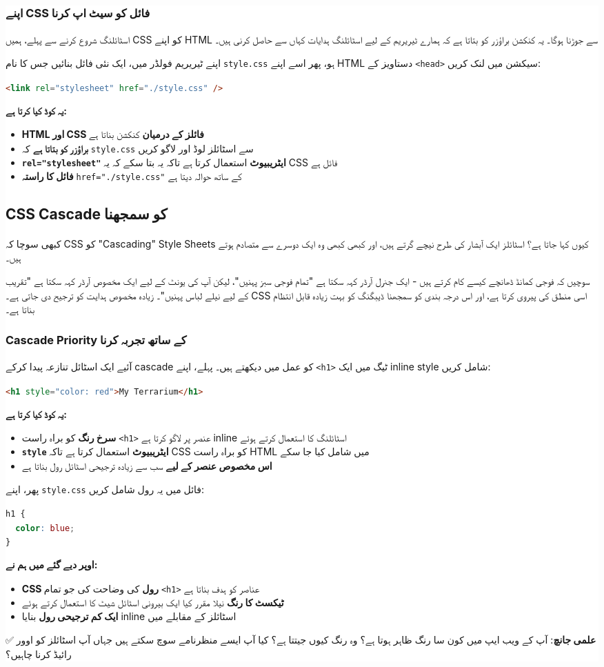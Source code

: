 ### اپنے CSS فائل کو سیٹ اپ کرنا

اسٹائلنگ شروع کرنے سے پہلے، ہمیں CSS کو اپنے HTML سے جوڑنا ہوگا۔ یہ کنکشن براؤزر کو بتاتا ہے کہ ہمارے ٹیریریم کے لیے اسٹائلنگ ہدایات کہاں سے حاصل کرنی ہیں۔

اپنے ٹیریریم فولڈر میں، ایک نئی فائل بنائیں جس کا نام `style.css` ہو، پھر اسے اپنے HTML دستاویز کے `<head>` سیکشن میں لنک کریں:

```html
<link rel="stylesheet" href="./style.css" />
```

**یہ کوڈ کیا کرتا ہے:**
- **HTML اور CSS فائلز کے درمیان** کنکشن بناتا ہے
- **براؤزر کو بتاتا ہے** کہ `style.css` سے اسٹائلز لوڈ اور لاگو کریں
- **`rel="stylesheet"` ایٹریبیوٹ** استعمال کرتا ہے تاکہ یہ بتا سکے کہ یہ CSS فائل ہے
- **فائل کا راستہ** `href="./style.css"` کے ساتھ حوالہ دیتا ہے

## CSS Cascade کو سمجھنا

کبھی سوچا کہ CSS کو "Cascading" Style Sheets کیوں کہا جاتا ہے؟ اسٹائلز ایک آبشار کی طرح نیچے گرتے ہیں، اور کبھی کبھی وہ ایک دوسرے سے متصادم ہوتے ہیں۔

سوچیں کہ فوجی کمانڈ ڈھانچے کیسے کام کرتے ہیں - ایک جنرل آرڈر کہہ سکتا ہے "تمام فوجی سبز پہنیں"، لیکن آپ کی یونٹ کے لیے ایک مخصوص آرڈر کہہ سکتا ہے "تقریب کے لیے نیلے لباس پہنیں"۔ زیادہ مخصوص ہدایت کو ترجیح دی جاتی ہے۔ CSS اسی منطق کی پیروی کرتا ہے، اور اس درجہ بندی کو سمجھنا ڈیبگنگ کو بہت زیادہ قابل انتظام بناتا ہے۔

### Cascade Priority کے ساتھ تجربہ کرنا

آئیے ایک اسٹائل تنازعہ پیدا کرکے cascade کو عمل میں دیکھتے ہیں۔ پہلے، اپنے `<h1>` ٹیگ میں ایک inline style شامل کریں:

```html
<h1 style="color: red">My Terrarium</h1>
```

**یہ کوڈ کیا کرتا ہے:**
- **سرخ رنگ** کو براہ راست `<h1>` عنصر پر لاگو کرتا ہے inline اسٹائلنگ کا استعمال کرتے ہوئے
- **`style` ایٹریبیوٹ** استعمال کرتا ہے تاکہ CSS کو براہ راست HTML میں شامل کیا جا سکے
- **اس مخصوص عنصر کے لیے** سب سے زیادہ ترجیحی اسٹائل رول بناتا ہے

پھر، اپنے `style.css` فائل میں یہ رول شامل کریں:

```css
h1 {
  color: blue;
}
```

**اوپر دیے گئے میں ہم نے:**
- **CSS رول** کی وضاحت کی جو تمام `<h1>` عناصر کو ہدف بناتا ہے
- **ٹیکسٹ کا رنگ** نیلا مقرر کیا ایک بیرونی اسٹائل شیٹ کا استعمال کرتے ہوئے
- **ایک کم ترجیحی رول** بنایا inline اسٹائلز کے مقابلے میں

✅ **علمی جانچ**: آپ کے ویب ایپ میں کون سا رنگ ظاہر ہوتا ہے؟ وہ رنگ کیوں جیتتا ہے؟ کیا آپ ایسے منظرنامے سوچ سکتے ہیں جہاں آپ اسٹائلز کو اوور رائیڈ کرنا چاہیں؟
